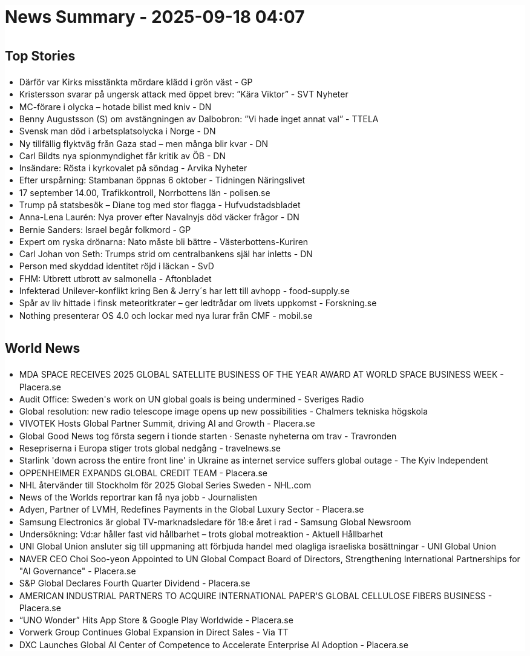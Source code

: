 # News Summary - 2025-09-18 04:07

## Top Stories

- Därför var Kirks misstänkta mördare klädd i grön väst - GP
- Kristersson svarar på ungersk attack med öppet brev: ”Kära Viktor” - SVT Nyheter
- MC-förare i olycka – hotade bilist med kniv - DN
- Benny Augustsson (S) om avstängningen av Dalbobron: ”Vi hade inget annat val” - TTELA
- Svensk man död i arbetsplatsolycka i Norge - DN
- Ny tillfällig flyktväg från Gaza stad – men många blir kvar - DN
- Carl Bildts nya spionmyndighet får kritik av ÖB - DN
- Insändare: Rösta i kyrkovalet på söndag - Arvika Nyheter
- Efter urspårning: Stambanan öppnas 6 oktober - Tidningen Näringslivet
- 17 september 14.00, Trafikkontroll, Norrbottens län - polisen.se
- Trump på statsbesök – Diane tog med stor flagga - Hufvudstadsbladet
- Anna-Lena Laurén: Nya prover efter Navalnyjs död väcker frågor - DN
- Bernie Sanders: Israel begår folkmord - GP
- Expert om ryska drönarna: Nato måste bli bättre - Västerbottens-Kuriren
- Carl Johan von Seth: Trumps strid om centralbankens själ har inletts - DN
- Person med skyddad identitet röjd i läckan - SvD
- FHM: Utbrett utbrott av salmonella - Aftonbladet
- Infekterad Unilever-konflikt kring Ben & Jerry´s har lett till avhopp - food-supply.se
- Spår av liv hittade i finsk meteoritkrater – ger ledtrådar om livets uppkomst - Forskning.se
- Nothing presenterar OS 4.0 och lockar med nya lurar från CMF - mobil.se

## World News

- MDA SPACE RECEIVES 2025 GLOBAL SATELLITE BUSINESS OF THE YEAR AWARD AT WORLD SPACE BUSINESS WEEK - Placera.se
- Audit Office: Sweden's work on UN global goals is being undermined - Sveriges Radio
- Global resolution: new radio telescope image opens up new possibilities - Chalmers tekniska högskola
- VIVOTEK Hosts Global Partner Summit, driving AI and Growth - Placera.se
- Global Good News tog första segern i tionde starten · Senaste nyheterna om trav - Travronden
- Resepriserna i Europa stiger trots global nedgång - travelnews.se
- Starlink 'down across the entire front line' in Ukraine as internet service suffers global outage - The Kyiv Independent
- OPPENHEIMER EXPANDS GLOBAL CREDIT TEAM - Placera.se
- NHL återvänder till Stockholm för 2025 Global Series Sweden - NHL.com
- News of the Worlds reportrar kan få nya jobb - Journalisten
- Adyen, Partner of LVMH, Redefines Payments in the Global Luxury Sector - Placera.se
- Samsung Electronics är global TV-marknadsledare för 18:e året i rad - Samsung Global Newsroom
- Undersökning: Vd:ar håller fast vid hållbarhet – trots global motreaktion - Aktuell Hållbarhet
- UNI Global Union ansluter sig till uppmaning att förbjuda handel med olagliga israeliska bosättningar - UNI Global Union
- NAVER CEO Choi Soo-yeon Appointed to UN Global Compact Board of Directors, Strengthening International Partnerships for "AI Governance" - Placera.se
- S&P Global Declares Fourth Quarter Dividend - Placera.se
- AMERICAN INDUSTRIAL PARTNERS TO ACQUIRE INTERNATIONAL PAPER'S GLOBAL CELLULOSE FIBERS BUSINESS - Placera.se
- “UNO Wonder” Hits App Store & Google Play Worldwide - Placera.se
- Vorwerk Group Continues Global Expansion in Direct Sales - Via TT
- DXC Launches Global AI Center of Competence to Accelerate Enterprise AI Adoption - Placera.se
